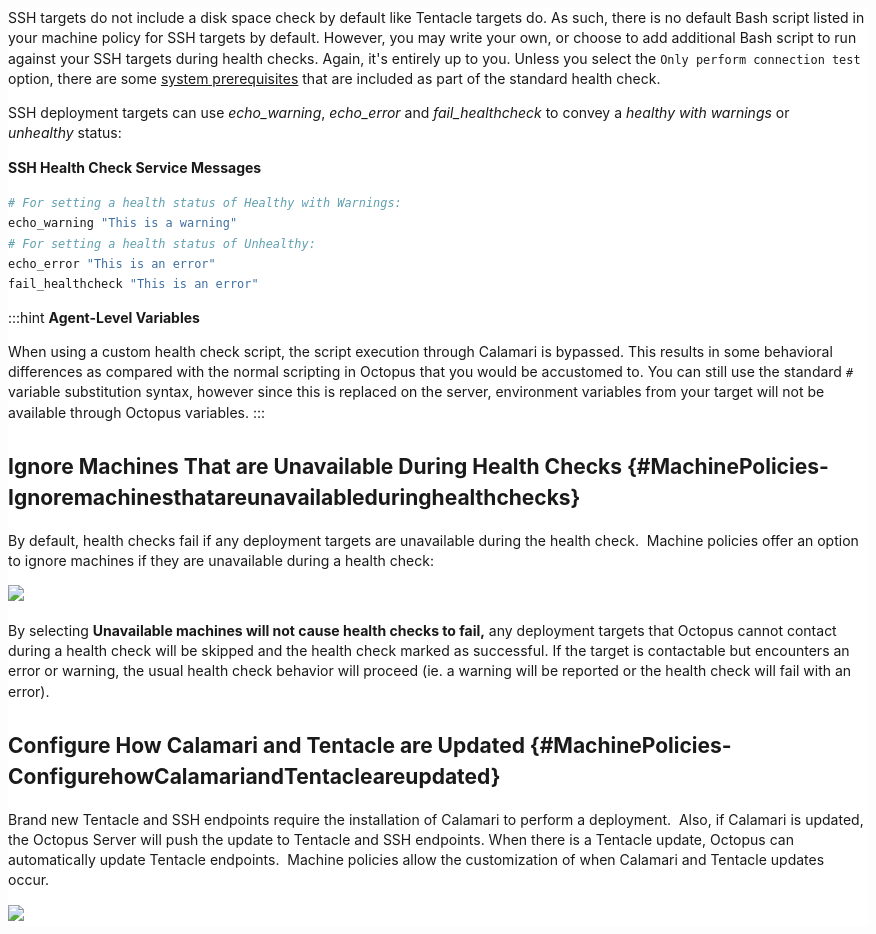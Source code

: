 SSH targets do not include a disk space check by default like Tentacle targets do. As such, there is no default Bash script listed in your machine policy for SSH targets by default. However, you may write your own, or choose to add additional Bash script to run against your SSH targets during health checks. Again, it's entirely up to you. Unless you select the `Only perform connection test` option, there are some [system prerequisites](/docs/infrastructure/deployment-targets/linux/requirements.md) that are included as part of the standard health check.

SSH deployment targets can use *echo\_warning*, *echo\_error* and *fail\_healthcheck* to convey a *healthy with warnings* or *unhealthy* status:

**SSH Health Check Service Messages**

```bash
# For setting a health status of Healthy with Warnings:
echo_warning "This is a warning"
# For setting a health status of Unhealthy:
echo_error "This is an error"
fail_healthcheck "This is an error"
```

:::hint
**Agent-Level Variables**

When using a custom health check script, the script execution through Calamari is bypassed. This results in some behavioral differences as compared with the normal scripting in Octopus that you would be accustomed to. You can still use the standard `#` variable substitution syntax, however since this is replaced on the server, environment variables from your target will not be available through Octopus variables.
:::

## Ignore Machines That are Unavailable During Health Checks {#MachinePolicies-Ignoremachinesthatareunavailableduringhealthchecks}

By default, health checks fail if any deployment targets are unavailable during the health check.  Machine policies offer an option to ignore machines if they are unavailable during a health check:

![](/docs/images/5669423/5865592.png)

By selecting **Unavailable machines will not cause health checks to fail,** any deployment targets that Octopus cannot contact during a health check will be skipped and the health check marked as successful. If the target is contactable but encounters an error or warning, the usual health check behavior will proceed (ie. a warning will be reported or the health check will fail with an error).

## Configure How Calamari and Tentacle are Updated {#MachinePolicies-ConfigurehowCalamariandTentacleareupdated}

Brand new Tentacle and SSH endpoints require the installation of Calamari to perform a deployment.  Also, if Calamari is updated, the Octopus Server will push the update to Tentacle and SSH endpoints. When there is a Tentacle update, Octopus can automatically update Tentacle endpoints.  Machine policies allow the customization of when Calamari and Tentacle updates occur.

![](/docs/images/5669423/5865594.png)
